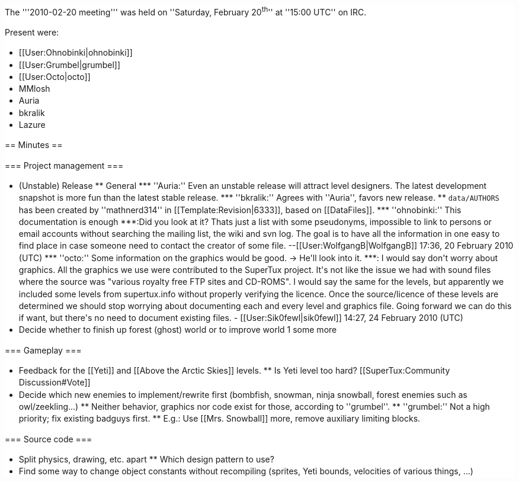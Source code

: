 The '''2010-02-20 meeting''' was held on ''Saturday, February&nbsp;20<sup>th</sup>'' at ''15:00&nbsp;UTC'' on IRC.

Present were:
* [[User:Ohnobinki|ohnobinki]]
* [[User:Grumbel|grumbel]]
* [[User:Octo|octo]]
* MMlosh
* Auria
* bkralik
* Lazure

== Minutes ==

=== Project management ===

* (Unstable) Release
** General
*** ''Auria:'' Even an unstable release will attract level designers. The latest development snapshot is more fun than the latest stable release.
*** ''bkralik:'' Agrees with ''Auria'', favors new release.
** <code>data/AUTHORS</code> has been created by ''mathnerd314'' in [[Template:Revision|6333]], based on [[DataFiles]].
*** ''ohnobinki:'' This documentation is enough
***:Did you look at it? Thats just a list with some pseudonyms, impossible to link to persons or email accounts without searching the mailing list, the wiki and svn log. The goal is to have all the information in one easy to find place in case someone need to contact the creator of some file.  --[[User:WolfgangB|WolfgangB]] 17:36, 20 February 2010 (UTC)
*** ''octo:'' Some information on the graphics would be good. →&nbsp;He'll look into it.
***: I would say don't worry about graphics. All the graphics we use were contributed to the SuperTux project. It's not like the issue we had with sound files where the source was "various royalty free FTP sites and CD-ROMS". I would say the same for the levels, but apparently we included some levels from supertux.info without properly verifying the licence. Once the source/licence of these levels are determined we should stop worrying about documenting each and every level and graphics file. Going forward we can do this if want, but there's no need to document existing files. - [[User:Sik0fewl|sik0fewl]] 14:27, 24 February 2010 (UTC)
* Decide whether to finish up forest (ghost) world or to improve world 1 some more

=== Gameplay ===

* Feedback for the [[Yeti]] and [[Above the Arctic Skies]] levels.
** Is Yeti level too hard? [[SuperTux:Community Discussion#Vote]]
* Decide which new enemies to implement/rewrite first (bombfish, snowman, ninja snowball, forest enemies such as owl/zeekling...)
** Neither behavior, graphics nor code exist for those, according to ''grumbel''.
** ''grumbel:'' Not a high priority; fix existing badguys first.
** E.g.: Use [[Mrs. Snowball]] more, remove auxiliary limiting blocks.

=== Source code ===

* Split physics, drawing, etc. apart
** Which design pattern to use?
* Find some way to change object constants without recompiling (sprites, Yeti bounds, velocities of various things, …)
